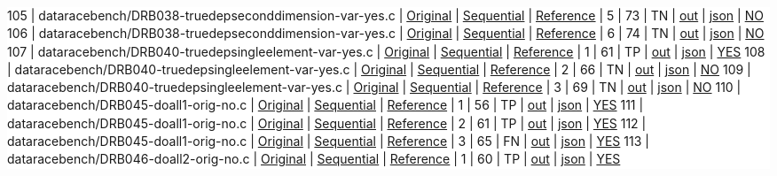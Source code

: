 105 | dataracebench/DRB038-truedepseconddimension-var-yes.c | [Original](../../benchmarks/original/dataracebench/DRB038-truedepseconddimension-var-yes.c) | [Sequential](../../benchmarks/sequential/dataracebench/DRB038-truedepseconddimension-var-yes.c) | [Reference](../../benchmarks/reference_cpu_threading/dataracebench/DRB038-truedepseconddimension-var-yes.c.json) | 5 | 73 | TN | [out](../../benchmarks/Cetus/dataracebench/DRB038-truedepseconddimension-var-yes.c) | [json](../../benchmarks/Cetus/dataracebench/DRB038-truedepseconddimension-var-yes.c.json) | [NO](../../benchmarks/original/dataracebench/DRB038-truedepseconddimension-var-yes.c)
106 | dataracebench/DRB038-truedepseconddimension-var-yes.c | [Original](../../benchmarks/original/dataracebench/DRB038-truedepseconddimension-var-yes.c) | [Sequential](../../benchmarks/sequential/dataracebench/DRB038-truedepseconddimension-var-yes.c) | [Reference](../../benchmarks/reference_cpu_threading/dataracebench/DRB038-truedepseconddimension-var-yes.c.json) | 6 | 74 | TN | [out](../../benchmarks/Cetus/dataracebench/DRB038-truedepseconddimension-var-yes.c) | [json](../../benchmarks/Cetus/dataracebench/DRB038-truedepseconddimension-var-yes.c.json) | [NO](../../benchmarks/original/dataracebench/DRB038-truedepseconddimension-var-yes.c)
107 | dataracebench/DRB040-truedepsingleelement-var-yes.c | [Original](../../benchmarks/original/dataracebench/DRB040-truedepsingleelement-var-yes.c) | [Sequential](../../benchmarks/sequential/dataracebench/DRB040-truedepsingleelement-var-yes.c) | [Reference](../../benchmarks/reference_cpu_threading/dataracebench/DRB040-truedepsingleelement-var-yes.c.json) | 1 | 61 | TP | [out](../../benchmarks/Cetus/dataracebench/DRB040-truedepsingleelement-var-yes.c) | [json](../../benchmarks/Cetus/dataracebench/DRB040-truedepsingleelement-var-yes.c.json) | [YES](../../benchmarks/original/dataracebench/DRB040-truedepsingleelement-var-yes.c)
108 | dataracebench/DRB040-truedepsingleelement-var-yes.c | [Original](../../benchmarks/original/dataracebench/DRB040-truedepsingleelement-var-yes.c) | [Sequential](../../benchmarks/sequential/dataracebench/DRB040-truedepsingleelement-var-yes.c) | [Reference](../../benchmarks/reference_cpu_threading/dataracebench/DRB040-truedepsingleelement-var-yes.c.json) | 2 | 66 | TN | [out](../../benchmarks/Cetus/dataracebench/DRB040-truedepsingleelement-var-yes.c) | [json](../../benchmarks/Cetus/dataracebench/DRB040-truedepsingleelement-var-yes.c.json) | [NO](../../benchmarks/original/dataracebench/DRB040-truedepsingleelement-var-yes.c)
109 | dataracebench/DRB040-truedepsingleelement-var-yes.c | [Original](../../benchmarks/original/dataracebench/DRB040-truedepsingleelement-var-yes.c) | [Sequential](../../benchmarks/sequential/dataracebench/DRB040-truedepsingleelement-var-yes.c) | [Reference](../../benchmarks/reference_cpu_threading/dataracebench/DRB040-truedepsingleelement-var-yes.c.json) | 3 | 69 | TN | [out](../../benchmarks/Cetus/dataracebench/DRB040-truedepsingleelement-var-yes.c) | [json](../../benchmarks/Cetus/dataracebench/DRB040-truedepsingleelement-var-yes.c.json) | [NO](../../benchmarks/original/dataracebench/DRB040-truedepsingleelement-var-yes.c)
110 | dataracebench/DRB045-doall1-orig-no.c | [Original](../../benchmarks/original/dataracebench/DRB045-doall1-orig-no.c) | [Sequential](../../benchmarks/sequential/dataracebench/DRB045-doall1-orig-no.c) | [Reference](../../benchmarks/reference_cpu_threading/dataracebench/DRB045-doall1-orig-no.c.json) | 1 | 56 | TP | [out](../../benchmarks/Cetus/dataracebench/DRB045-doall1-orig-no.c) | [json](../../benchmarks/Cetus/dataracebench/DRB045-doall1-orig-no.c.json) | [YES](../../benchmarks/original/dataracebench/DRB045-doall1-orig-no.c)
111 | dataracebench/DRB045-doall1-orig-no.c | [Original](../../benchmarks/original/dataracebench/DRB045-doall1-orig-no.c) | [Sequential](../../benchmarks/sequential/dataracebench/DRB045-doall1-orig-no.c) | [Reference](../../benchmarks/reference_cpu_threading/dataracebench/DRB045-doall1-orig-no.c.json) | 2 | 61 | TP | [out](../../benchmarks/Cetus/dataracebench/DRB045-doall1-orig-no.c) | [json](../../benchmarks/Cetus/dataracebench/DRB045-doall1-orig-no.c.json) | [YES](../../benchmarks/original/dataracebench/DRB045-doall1-orig-no.c)
112 | dataracebench/DRB045-doall1-orig-no.c | [Original](../../benchmarks/original/dataracebench/DRB045-doall1-orig-no.c) | [Sequential](../../benchmarks/sequential/dataracebench/DRB045-doall1-orig-no.c) | [Reference](../../benchmarks/reference_cpu_threading/dataracebench/DRB045-doall1-orig-no.c.json) | 3 | 65 | FN | [out](../../benchmarks/Cetus/dataracebench/DRB045-doall1-orig-no.c) | [json](../../benchmarks/Cetus/dataracebench/DRB045-doall1-orig-no.c.json) | [YES](../../benchmarks/original/dataracebench/DRB045-doall1-orig-no.c)
113 | dataracebench/DRB046-doall2-orig-no.c | [Original](../../benchmarks/original/dataracebench/DRB046-doall2-orig-no.c) | [Sequential](../../benchmarks/sequential/dataracebench/DRB046-doall2-orig-no.c) | [Reference](../../benchmarks/reference_cpu_threading/dataracebench/DRB046-doall2-orig-no.c.json) | 1 | 60 | TP | [out](../../benchmarks/Cetus/dataracebench/DRB046-doall2-orig-no.c) | [json](../../benchmarks/Cetus/dataracebench/DRB046-doall2-orig-no.c.json) | [YES](../../benchmarks/original/dataracebench/DRB046-doall2-orig-no.c)